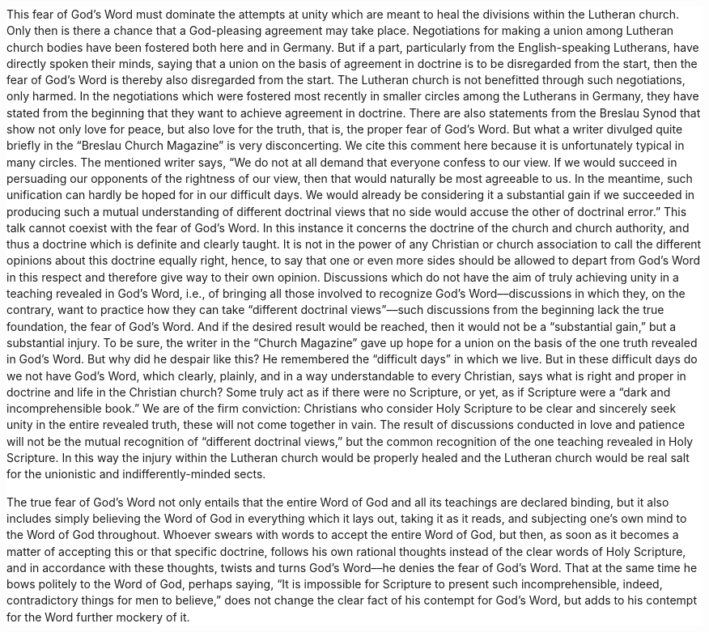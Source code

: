 This fear of God’s Word must dominate the attempts at unity which are meant to heal the divisions within the Lutheran church. Only then is there a chance that a God-pleasing agreement may take place. Negotiations for making a union among Lutheran church bodies have been fostered both here and in Germany. But if a part, particularly from the English-speaking Lutherans, have directly spoken their minds, saying that a union on the basis of agreement in doctrine is to be disregarded from the start, then the fear of God’s Word is thereby also disregarded from the start. The Lutheran church is not benefitted through such negotiations, only harmed. In the negotiations which were fostered most recently in smaller circles among the Lutherans in Germany, they have stated from the beginning that they want to achieve agreement in doctrine. There are also statements from the Breslau Synod that show not only love for peace, but also love for the truth, that is, the proper fear of God’s Word. But what a writer divulged quite briefly in the “Breslau Church Magazine” is very disconcerting. We cite this comment here because it is unfortunately typical in many circles. The mentioned writer says, “We do not at all demand that everyone confess to our view. If we would succeed in persuading our opponents of the rightness of our view, then that would naturally be most agreeable to us. In the meantime, such unification can hardly be hoped for in our difficult days. We would already be considering it a substantial gain if we succeeded in producing such a mutual understanding of different doctrinal views that no side would accuse the other of doctrinal error.” This talk cannot coexist with the fear of God’s Word. In this instance it concerns the doctrine of the church and church authority, and thus a doctrine which is definite and clearly taught. It is not in the power of any Christian or church association to call the different opinions about this doctrine equally right, hence, to say that one or even more sides should be allowed to depart from God’s Word in this respect and therefore give way to their own opinion. Discussions which do not have the aim of truly achieving unity in a teaching revealed in God’s Word, i.e., of bringing all those involved to recognize God’s Word––discussions in which they, on the contrary, want to practice how they can take “different doctrinal views”––such discussions from the beginning lack the true foundation, the fear of God’s Word. And if the desired result would be reached, then it would not be a “substantial gain,” but a substantial injury. To be sure, the writer in the “Church Magazine” gave up hope for a union on the basis of the one truth revealed in God’s Word. But why did he despair like this? He remembered the “difficult days” in which we live. But in these difficult days do we not have God’s Word, which clearly, plainly, and in a way understandable to every Christian, says what is right and proper in doctrine and life in the Christian church? Some truly act as if there were no Scripture, or yet, as if Scripture were a “dark and incomprehensible book.” We are of the firm conviction: Christians who consider Holy Scripture to be clear and sincerely seek unity in the entire revealed truth, these will not come together in vain. The result of discussions conducted in love and patience will not be the mutual recognition of “different doctrinal views,” but the common recognition of the one teaching revealed in Holy Scripture. In this way the injury within the Lutheran church would be properly healed and the Lutheran church would be real salt for the unionistic and indifferently-minded sects.

The true fear of God’s Word not only entails that the entire Word of God and all its teachings are declared binding, but it also includes simply believing the Word of God in everything which it lays out, taking it as it reads, and subjecting one’s own mind to the Word of God throughout. Whoever swears with words to accept the entire Word of God, but then, as soon as it becomes a matter of accepting this or that specific doctrine, follows his own rational thoughts instead of the clear words of Holy Scripture, and in accordance with these thoughts, twists and turns God’s Word––he denies the fear of God’s Word. That at the same time he bows politely to the Word of God, perhaps saying, “It is impossible for Scripture to present such incomprehensible, indeed, contradictory things for men to believe,” does not change the clear fact of his contempt for God’s Word, but adds to his contempt for the Word further mockery of it.
